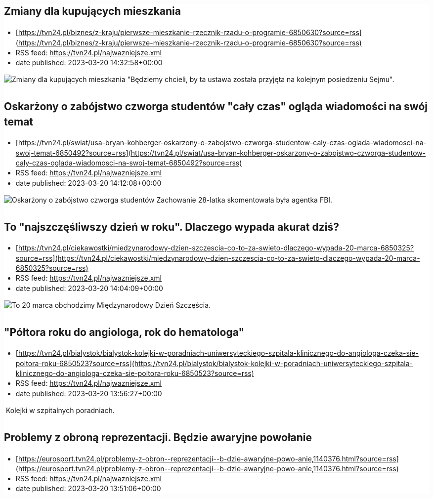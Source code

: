 ## Zmiany dla kupujących mieszkania
 - [https://tvn24.pl/biznes/z-kraju/pierwsze-mieszkanie-rzecznik-rzadu-o-programie-6850630?source=rss](https://tvn24.pl/biznes/z-kraju/pierwsze-mieszkanie-rzecznik-rzadu-o-programie-6850630?source=rss)
 - RSS feed: https://tvn24.pl/najwazniejsze.xml
 - date published: 2023-03-20 14:32:58+00:00

<img alt="Zmiany dla kupujących mieszkania" src="https://tvn24.pl/najnowsze/cdn-zdjecie-y1nj0w-mieszkanie-kupno-nieruchomosc-kredyt-hipoteczny-6796306/alternates/LANDSCAPE_1280" />
    "Będziemy chcieli, by ta ustawa została przyjęta na kolejnym posiedzeniu Sejmu".

## Oskarżony o zabójstwo czworga studentów "cały czas" ogląda wiadomości na swój temat
 - [https://tvn24.pl/swiat/usa-bryan-kohberger-oskarzony-o-zabojstwo-czworga-studentow-caly-czas-oglada-wiadomosci-na-swoj-temat-6850492?source=rss](https://tvn24.pl/swiat/usa-bryan-kohberger-oskarzony-o-zabojstwo-czworga-studentow-caly-czas-oglada-wiadomosci-na-swoj-temat-6850492?source=rss)
 - RSS feed: https://tvn24.pl/najwazniejsze.xml
 - date published: 2023-03-20 14:12:08+00:00

<img alt="Oskarżony o zabójstwo czworga studentów " src="https://tvn24.pl/najnowsze/cdn-zdjecie-upo7i9-bryan-kohberger-6850612/alternates/LANDSCAPE_1280" />
    Zachowanie 28-latka skomentowała była agentka FBI.

## To "najszczęśliwszy dzień w roku". Dlaczego wypada akurat dziś?
 - [https://tvn24.pl/ciekawostki/miedzynarodowy-dzien-szczescia-co-to-za-swieto-dlaczego-wypada-20-marca-6850325?source=rss](https://tvn24.pl/ciekawostki/miedzynarodowy-dzien-szczescia-co-to-za-swieto-dlaczego-wypada-20-marca-6850325?source=rss)
 - RSS feed: https://tvn24.pl/najwazniejsze.xml
 - date published: 2023-03-20 14:04:09+00:00

<img alt="To " src="https://tvn24.pl/najnowsze/cdn-zdjecie-1565mt-szczescie-szczesliwi-ludzie-w-pracy-6850563/alternates/LANDSCAPE_1280" />
    20 marca obchodzimy Międzynarodowy Dzień Szczęścia.

## "Półtora roku do angiologa, rok do hematologa"
 - [https://tvn24.pl/bialystok/bialystok-kolejki-w-poradniach-uniwersyteckiego-szpitala-klinicznego-do-angiologa-czeka-sie-poltora-roku-6850523?source=rss](https://tvn24.pl/bialystok/bialystok-kolejki-w-poradniach-uniwersyteckiego-szpitala-klinicznego-do-angiologa-czeka-sie-poltora-roku-6850523?source=rss)
 - RSS feed: https://tvn24.pl/najwazniejsze.xml
 - date published: 2023-03-20 13:56:27+00:00

<img alt="" src="https://tvn24.pl/najnowsze/cdn-zdjecie-yf3o4p-na-niektore-wizyty-w-bialostockim-szpitalu-czeka-sie-jedynie-kilka-dni-sa-jednak-specjalisci-do-ktorych-kolejki-sa-znacznie-dluzsze-6850429/alternates/LANDSCAPE_1280" />
    Kolejki w szpitalnych poradniach.

## Problemy z obroną reprezentacji. Będzie awaryjne powołanie
 - [https://eurosport.tvn24.pl/problemy-z-obron--reprezentacji--b-dzie-awaryjne-powo-anie,1140376.html?source=rss](https://eurosport.tvn24.pl/problemy-z-obron--reprezentacji--b-dzie-awaryjne-powo-anie,1140376.html?source=rss)
 - RSS feed: https://tvn24.pl/najwazniejsze.xml
 - date published: 2023-03-20 13:51:06+00:00
